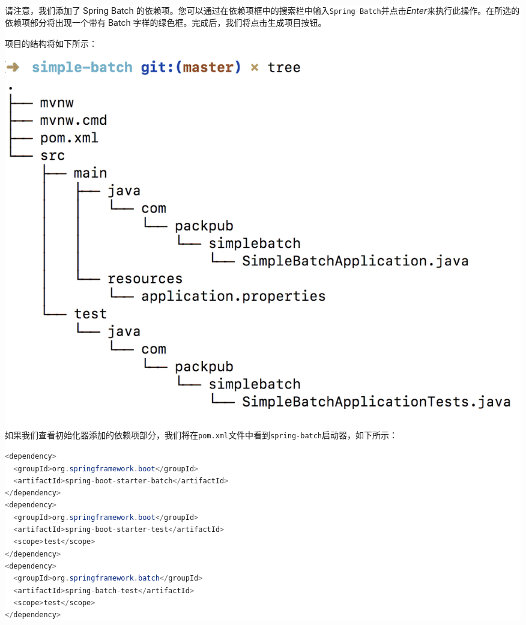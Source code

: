 请注意，我们添加了 Spring Batch 的依赖项。您可以通过在依赖项框中的搜索栏中输入`Spring Batch`并点击*Enter*来执行此操作。在所选的依赖项部分将出现一个带有 Batch 字样的绿色框。完成后，我们将点击生成项目按钮。

项目的结构将如下所示：

![](img/ed6c7e59-d80d-4fc7-9cd5-5c241f5f6e0e.png)

如果我们查看初始化器添加的依赖项部分，我们将在`pom.xml`文件中看到`spring-batch`启动器，如下所示：

```java
<dependency>
  <groupId>org.springframework.boot</groupId>
  <artifactId>spring-boot-starter-batch</artifactId>
</dependency>
<dependency>
  <groupId>org.springframework.boot</groupId>
  <artifactId>spring-boot-starter-test</artifactId>
  <scope>test</scope>
</dependency>
<dependency>
  <groupId>org.springframework.batch</groupId>
  <artifactId>spring-batch-test</artifactId>
  <scope>test</scope>
</dependency>
```
